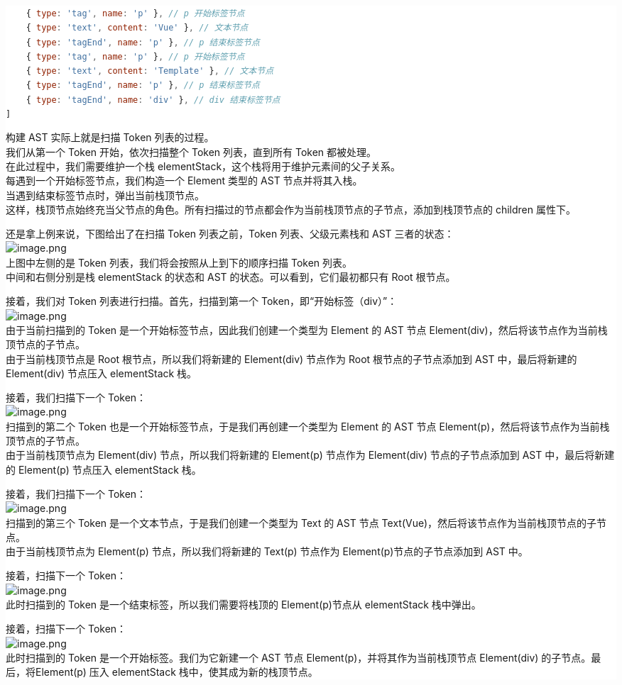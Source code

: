 ```javascript
	{ type: 'tag', name: 'p' }, // p 开始标签节点
	{ type: 'text', content: 'Vue' }, // 文本节点
	{ type: 'tagEnd', name: 'p' }, // p 结束标签节点
	{ type: 'tag', name: 'p' }, // p 开始标签节点
	{ type: 'text', content: 'Template' }, // 文本节点
	{ type: 'tagEnd', name: 'p' }, // p 结束标签节点
	{ type: 'tagEnd', name: 'div' }, // div 结束标签节点
]
```
构建 AST 实际上就是扫描 Token 列表的过程。<br />我们从第一个 Token 开始，依次扫描整个 Token 列表，直到所有 Token 都被处理。<br />在此过程中，我们需要维护一个栈 elementStack，这个栈将用于维护元素间的父子关系。<br />每遇到一个开始标签节点，我们构造一个 Element 类型的 AST 节点并将其入栈。<br />当遇到结束标签节点时，弹出当前栈顶节点。<br />这样，栈顶节点始终充当父节点的角色。所有扫描过的节点都会作为当前栈顶节点的子节点，添加到栈顶节点的 children 属性下。

还是拿上例来说，下图给出了在扫描 Token 列表之前，Token 列表、父级元素栈和 AST 三者的状态：<br />![image.png](https://cdn.nlark.com/yuque/0/2023/png/21596389/1684855496962-7b5052cc-93c1-436e-aa53-848ee5349295.png#averageHue=%23f2f2f2&clientId=ub074aca7-85bf-4&from=paste&height=304&id=u5fbafcdd&originHeight=658&originWidth=1112&originalType=binary&ratio=2&rotation=0&showTitle=false&size=79464&status=done&style=none&taskId=u9a0c09be-5425-400c-b31e-7928f56858d&title=&width=514)<br />上图中左侧的是 Token 列表，我们将会按照从上到下的顺序扫描 Token 列表。<br />中间和右侧分别是栈 elementStack 的状态和 AST 的状态。可以看到，它们最初都只有 Root 根节点。

接着，我们对 Token 列表进行扫描。首先，扫描到第一个 Token，即“开始标签（div）”：<br />![image.png](https://cdn.nlark.com/yuque/0/2023/png/21596389/1685203759347-2f6aca46-2d61-4e6f-a068-fdcbd11e6463.png#averageHue=%23efefef&clientId=ue75e63e3-0853-4&from=paste&height=308&id=ub7e1f326&originHeight=776&originWidth=1284&originalType=binary&ratio=2&rotation=0&showTitle=false&size=162275&status=done&style=none&taskId=u6d9d7636-32d4-4152-8941-97d8ee24369&title=&width=510)<br />由于当前扫描到的 Token 是一个开始标签节点，因此我们创建一个类型为 Element 的 AST 节点 Element(div)，然后将该节点作为当前栈顶节点的子节点。<br />由于当前栈顶节点是 Root 根节点，所以我们将新建的 Element(div) 节点作为 Root 根节点的子节点添加到 AST 中，最后将新建的 Element(div) 节点压入 elementStack 栈。

接着，我们扫描下一个 Token：<br />![image.png](https://cdn.nlark.com/yuque/0/2023/png/21596389/1685203940852-0251f6f5-bdc4-4ea6-bdd2-26c0d014ccc5.png#averageHue=%23ededed&clientId=ue75e63e3-0853-4&from=paste&height=326&id=u0ad61741&originHeight=772&originWidth=1304&originalType=binary&ratio=2&rotation=0&showTitle=false&size=179777&status=done&style=none&taskId=u5c7470aa-3944-40d3-9765-f66c0d631c5&title=&width=550)<br />扫描到的第二个 Token 也是一个开始标签节点，于是我们再创建一个类型为 Element 的 AST 节点 Element(p)，然后将该节点作为当前栈顶节点的子节点。<br />由于当前栈顶节点为 Element(div) 节点，所以我们将新建的 Element(p) 节点作为 Element(div) 节点的子节点添加到 AST 中，最后将新建的 Element(p) 节点压入 elementStack 栈。

接着，我们扫描下一个 Token：<br />![image.png](https://cdn.nlark.com/yuque/0/2023/png/21596389/1685204096221-25ccca9d-badf-4359-b257-e547ee70117b.png#averageHue=%23ededed&clientId=ue75e63e3-0853-4&from=paste&height=341&id=ud35998e3&originHeight=768&originWidth=1306&originalType=binary&ratio=2&rotation=0&showTitle=false&size=185539&status=done&style=none&taskId=ua8f2d8b3-1eb5-4328-bd22-bf99edc8f59&title=&width=580)<br />扫描到的第三个 Token 是一个文本节点，于是我们创建一个类型为 Text 的 AST 节点 Text(Vue)，然后将该节点作为当前栈顶节点的子节点。<br />由于当前栈顶节点为 Element(p) 节点，所以我们将新建的 Text(p) 节点作为 Element(p)节点的子节点添加到 AST 中。

接着，扫描下一个 Token：<br />![image.png](https://cdn.nlark.com/yuque/0/2023/png/21596389/1685236777752-9ccc292d-fd5f-4e2c-9d93-aad38319f308.png#averageHue=%23eeeeee&clientId=u3c6c7d0d-c954-4&from=paste&height=311&id=u1a42f27d&originHeight=774&originWidth=1328&originalType=binary&ratio=2&rotation=0&showTitle=false&size=184249&status=done&style=none&taskId=ua50a2404-9bad-43b0-b8c2-5444ddd7ec0&title=&width=534)<br />此时扫描到的 Token 是一个结束标签，所以我们需要将栈顶的 Element(p)节点从 elementStack 栈中弹出。

接着，扫描下一个 Token：<br />![image.png](https://cdn.nlark.com/yuque/0/2023/png/21596389/1685237176835-97aab2a9-196f-49cd-9f4c-242227eafe2d.png#averageHue=%23eeeeee&clientId=u3c6c7d0d-c954-4&from=paste&height=341&id=u62b87a7f&originHeight=682&originWidth=1294&originalType=binary&ratio=2&rotation=0&showTitle=false&size=182950&status=done&style=none&taskId=uc9bbcd23-3354-458d-ac56-c5328fe3524&title=&width=647)<br />此时扫描到的 Token 是一个开始标签。我们为它新建一个 AST 节点 Element(p)，并将其作为当前栈顶节点 Element(div) 的子节点。最后，将Element(p) 压入 elementStack 栈中，使其成为新的栈顶节点。
